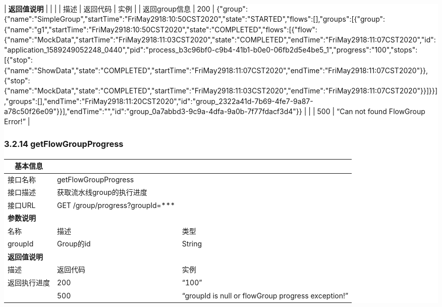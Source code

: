| **返回值说明** |                                |                                                                                                                                                                                                                                                                                                                                                                                                                                                                                                                                                                                                                                                                                                                                                                                                                                                                                      |
| 描述           | 返回代码                       | 实例                                                                                                                                                                                                                                                                                                                                                                                                                                                                                                                                                                                                                                                                                                                                                                                                                                                                                 |
| 返回group信息  | 200                            | {"group":{"name":"SimpleGroup","startTime":"FriMay2918:10:50CST2020","state":"STARTED","flows":[],"groups":[{"group":{"name":"g1","startTime":"FriMay2918:10:50CST2020","state":"COMPLETED","flows":[{"flow":{"name":"MockData","startTime":"FriMay2918:11:03CST2020","state":"COMPLETED","endTime":"FriMay2918:11:07CST2020","id":"application_1589249052248_0440","pid":"process_b3c96bf0-c9b4-41b1-b0e0-06fb2d5e4be5_1","progress":"100","stops":[{"stop":{"name":"ShowData","state":"COMPLETED","startTime":"FriMay2918:11:07CST2020","endTime":"FriMay2918:11:07CST2020"}},{"stop":{"name":"MockData","state":"COMPLETED","startTime":"FriMay2918:11:03CST2020","endTime":"FriMay2918:11:07CST2020"}}]}}],"groups":[],"endTime":"FriMay2918:11:20CST2020","id":"group_2322a41d-7b69-4fe7-9a87-a78c50f26e09"}}],"endTime":"","id":"group_0a7abbd3-9c9a-4dfa-9a0b-7f77fdacf3d4"}} |
|                | 500                            | “Can not found FlowGroup Error!”                                                                                                                                                                                                                                                                                                                                                                                                                                                                                                                                                                                                                                                                                                                                                                                                                                                     |

### 3.2.14 getFlowGroupProgress

| **基本信息**   |                                    |                                                    |
|----------------|------------------------------------|----------------------------------------------------|
| 接口名称       | getFlowGroupProgress               |                                                    |
| 接口描述       | 获取流水线group的执行进度          |                                                    |
| 接口URL        | GET /group/progress?groupId=\*\*\* |                                                    |
| **参数说明**   |                                    |                                                    |
| 名称           | 描述                               | 类型                                               |
| groupId        | Group的id                          | String                                             |
| **返回值说明** |                                    |                                                    |
| 描述           | 返回代码                           | 实例                                               |
| 返回执行进度   | 200                                | “100”                                              |
|                | 500                                | “groupId is null or flowGroup progress exception!” |
